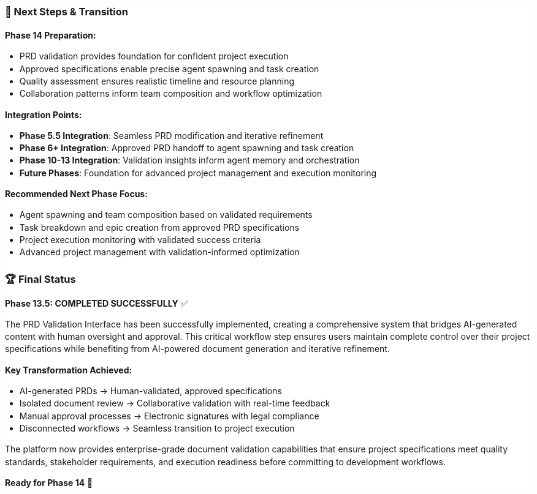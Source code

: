 ### **🔄 Next Steps & Transition**

**Phase 14 Preparation:**
- PRD validation provides foundation for confident project execution
- Approved specifications enable precise agent spawning and task creation
- Quality assessment ensures realistic timeline and resource planning
- Collaboration patterns inform team composition and workflow optimization

**Integration Points:**
- **Phase 5.5 Integration**: Seamless PRD modification and iterative refinement
- **Phase 6+ Integration**: Approved PRD handoff to agent spawning and task creation
- **Phase 10-13 Integration**: Validation insights inform agent memory and orchestration
- **Future Phases**: Foundation for advanced project management and execution monitoring

**Recommended Next Phase Focus:**
- Agent spawning and team composition based on validated requirements
- Task breakdown and epic creation from approved PRD specifications
- Project execution monitoring with validated success criteria
- Advanced project management with validation-informed optimization

### **🏆 Final Status**

**Phase 13.5: COMPLETED SUCCESSFULLY** ✅

The PRD Validation Interface has been successfully implemented, creating a comprehensive system that bridges AI-generated content with human oversight and approval. This critical workflow step ensures users maintain complete control over their project specifications while benefiting from AI-powered document generation and iterative refinement.

**Key Transformation Achieved:**
- AI-generated PRDs → Human-validated, approved specifications
- Isolated document review → Collaborative validation with real-time feedback
- Manual approval processes → Electronic signatures with legal compliance
- Disconnected workflows → Seamless transition to project execution

The platform now provides enterprise-grade document validation capabilities that ensure project specifications meet quality standards, stakeholder requirements, and execution readiness before committing to development workflows.

**Ready for Phase 14** 🚀

